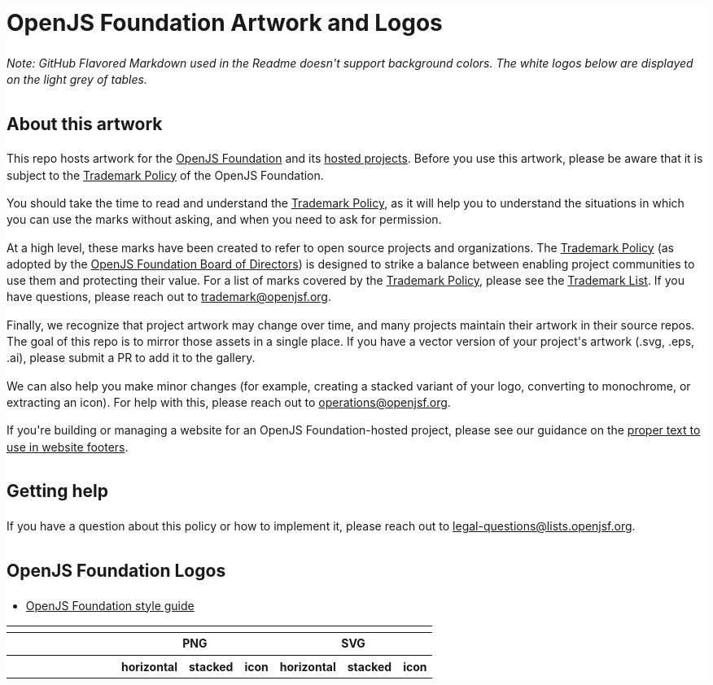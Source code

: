 # OpenJS Foundation Artwork and Logos

_Note: GitHub Flavored Markdown used in the Readme doesn't support background colors. The white logos below are displayed on the light grey of tables._

## About this artwork

This repo hosts artwork for the [OpenJS Foundation](https://openjsf.org) and its [hosted projects](https://openjsf.org/projects). Before you use this artwork, please be aware that it is subject to the [Trademark Policy](https://trademark-policy.openjsf.org) of the OpenJS Foundation.

You should take the time to read and understand the [Trademark Policy](https://trademark-policy.openjsf.org), as it will help you to understand the situations in which you can use the marks without asking, and when you need to ask for permission.

At a high level, these marks have been created to refer to open source projects and organizations. The [Trademark Policy](https://trademark-policy.openjsf.org) (as adopted by the [OpenJS Foundation Board of Directors](https://openjsf.org/about/governance)) is designed to strike a balance between enabling project communities to use them and protecting their value. For a list of marks covered by the [Trademark Policy](https://trademark-policy.openjsf.org), please see the [Trademark List](https://trademark-list.openjsf.org). If you have questions, please reach out to [trademark@openjsf.org](mailto:trademark@openjsf.org).

Finally, we recognize that project artwork may change over time, and many projects maintain their artwork in their source repos. The goal of this repo is to mirror those assets in a single place. If you have a vector version of your project's artwork (.svg, .eps, .ai), please submit a PR to add it to the gallery.

We can also help you make minor changes (for example, creating a stacked variant of your logo, converting to monochrome, or extracting an icon). For help with this, please reach out to [operations@openjsf.org](mailto:operations@openjsf.org).

If you're building or managing a website for an OpenJS Foundation-hosted project, please see our guidance on the [proper text to use in website footers](#copyright-notices-for-project-website-footers).

## Getting help

If you have a question about this policy or how to implement it, please reach out to [legal-questions@lists.openjsf.org](mailto:legal-questions@lists.openjsf.org).

## OpenJS Foundation Logos

- [OpenJS Foundation style guide](./openjs_foundation/openjs_foundation-brand_guide.png)

<table>
    <tr>
    	<th colspan="7"></th>
    </tr>
    <tr>
        <th width="120"></th>
        <th colspan="3">PNG</th>
        <th colspan="3">SVG</th>
    </tr>
    <tr>
        <th width="120"></th>
        <th>horizontal</th>
        <th>stacked</th>
        <th>icon</th>
        <th>horizontal</th>
        <th>stacked</th>
        <th>icon</th>
    </tr>
    <tr>